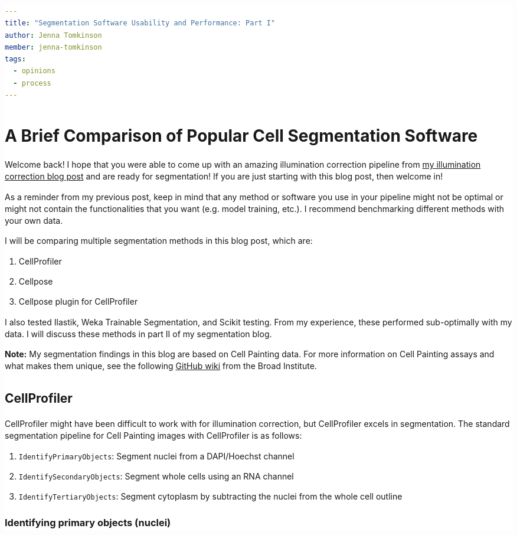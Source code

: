 ```yaml
---
title: "Segmentation Software Usability and Performance: Part I"
author: Jenna Tomkinson
member: jenna-tomkinson
tags:
  - opinions
  - process
---
```


# A Brief Comparison of Popular Cell Segmentation Software

Welcome back! I hope that you were able to come up with an amazing illumination correction pipeline from [my illumination correction blog post](https://www.waysciencelab.com/2022/08/09/illumcorrect.html) and are ready for segmentation! 
If you are just starting with this blog post, then welcome in!

As a reminder from my previous post, keep in mind that any method or software you use in your pipeline might not be optimal or might not contain the functionalities that you want (e.g. model training, etc.). 
I recommend benchmarking different methods with your own data.

I will be comparing multiple segmentation methods in this blog post, which are:

1.  CellProfiler

2.  Cellpose

3.  Cellpose plugin for CellProfiler

I also tested Ilastik, Weka Trainable Segmentation, and Scikit testing.
From my experience, these performed sub-optimally with my data. I will discuss these methods in part II of my segmentation blog.

**Note:** My segmentation findings in this blog are based on Cell Painting data. 
For more information on Cell Painting assays and what makes them unique, see the following [GitHub wiki](https://github.com/carpenterlab/2022_Cimini_NatureProtocols/wiki#morphological-image-feature-extraction-from-microscopy-data) from the Broad Institute.

## CellProfiler

CellProfiler might have been difficult to work with for illumination correction, but CellProfiler excels in segmentation. The standard segmentation pipeline for Cell Painting images with CellProfiler is as follows:

1.  `IdentifyPrimaryObjects`: Segment nuclei from a DAPI/Hoechst channel

2.  `IdentifySecondaryObjects`: Segment whole cells using an RNA channel

3.  `IdentifyTertiaryObjects`: Segment cytoplasm by subtracting the nuclei from the whole cell outline


### Identifying primary objects (nuclei)
